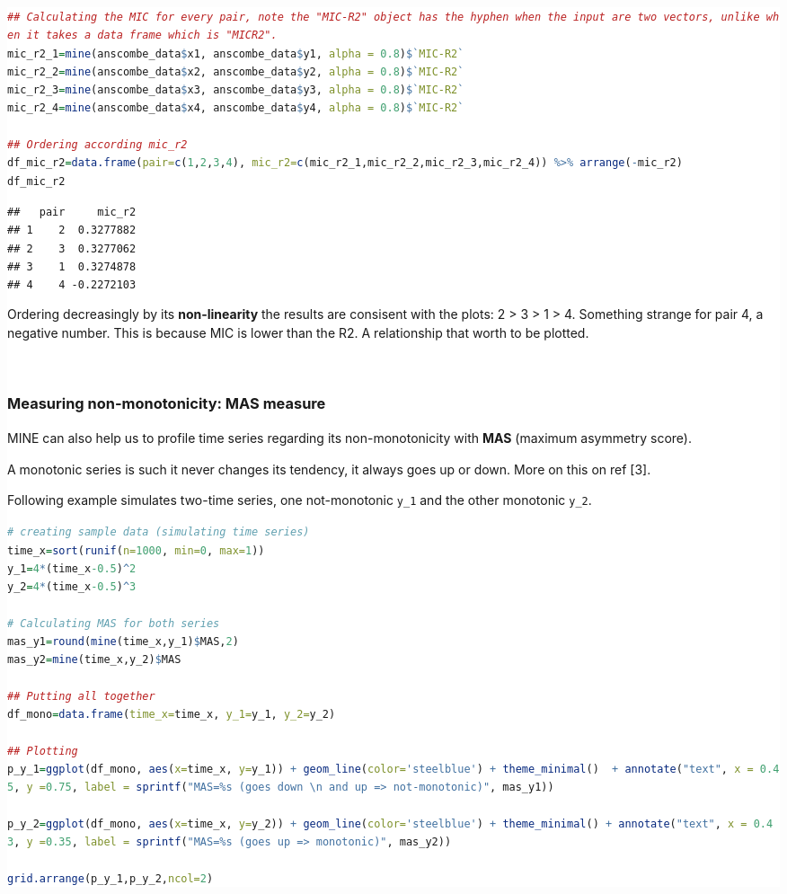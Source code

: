 
```r
## Calculating the MIC for every pair, note the "MIC-R2" object has the hyphen when the input are two vectors, unlike when it takes a data frame which is "MICR2".
mic_r2_1=mine(anscombe_data$x1, anscombe_data$y1, alpha = 0.8)$`MIC-R2`
mic_r2_2=mine(anscombe_data$x2, anscombe_data$y2, alpha = 0.8)$`MIC-R2`
mic_r2_3=mine(anscombe_data$x3, anscombe_data$y3, alpha = 0.8)$`MIC-R2`
mic_r2_4=mine(anscombe_data$x4, anscombe_data$y4, alpha = 0.8)$`MIC-R2`

## Ordering according mic_r2
df_mic_r2=data.frame(pair=c(1,2,3,4), mic_r2=c(mic_r2_1,mic_r2_2,mic_r2_3,mic_r2_4)) %>% arrange(-mic_r2)
df_mic_r2
```

```
##   pair     mic_r2
## 1    2  0.3277882
## 2    3  0.3277062
## 3    1  0.3274878
## 4    4 -0.2272103
```


Ordering decreasingly by its **non-linearity** the results are consisent with the plots: 2 > 3 > 1 > 4.
Something strange for pair 4, a negative number. This is because MIC is lower than the R2. A relationship that worth to be plotted.

<br>

### Measuring non-monotonicity: MAS measure

MINE can also help us to profile time series regarding its non-monotonicity with **MAS** (maximum asymmetry score).

A monotonic series is such it never changes its tendency, it always goes up or down. More on this on ref [3].

Following example simulates two-time series, one not-monotonic `y_1` and the other monotonic `y_2`.


```r
# creating sample data (simulating time series)
time_x=sort(runif(n=1000, min=0, max=1))
y_1=4*(time_x-0.5)^2
y_2=4*(time_x-0.5)^3

# Calculating MAS for both series
mas_y1=round(mine(time_x,y_1)$MAS,2)
mas_y2=mine(time_x,y_2)$MAS

## Putting all together
df_mono=data.frame(time_x=time_x, y_1=y_1, y_2=y_2)

## Plotting
p_y_1=ggplot(df_mono, aes(x=time_x, y=y_1)) + geom_line(color='steelblue') + theme_minimal()  + annotate("text", x = 0.45, y =0.75, label = sprintf("MAS=%s (goes down \n and up => not-monotonic)", mas_y1))

p_y_2=ggplot(df_mono, aes(x=time_x, y=y_2)) + geom_line(color='steelblue') + theme_minimal() + annotate("text", x = 0.43, y =0.35, label = sprintf("MAS=%s (goes up => monotonic)", mas_y2))

grid.arrange(p_y_1,p_y_2,ncol=2)
```
